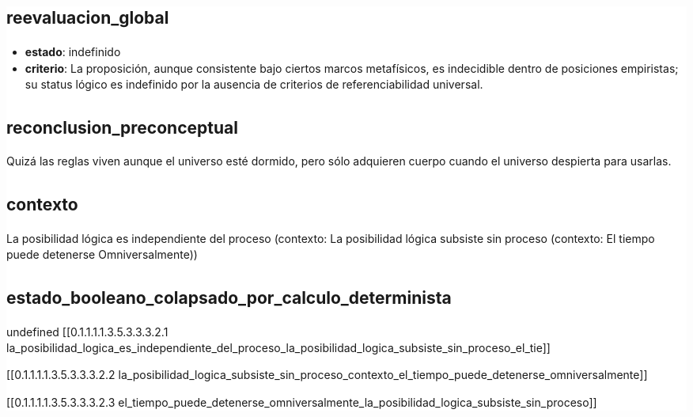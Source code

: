 ## reevaluacion_global

- **estado**: indefinido
- **criterio**: La proposición, aunque consistente bajo ciertos marcos metafísicos, es indecidible dentro de posiciones empiristas; su status lógico es indefinido por la ausencia de criterios de referenciabilidad universal.

## reconclusion_preconceptual

Quizá las reglas viven aunque el universo esté dormido, pero sólo adquieren cuerpo cuando el universo despierta para usarlas.

## contexto

La posibilidad lógica es independiente del proceso (contexto: La posibilidad lógica subsiste sin proceso (contexto: El tiempo puede detenerse Omniversalmente))

## estado_booleano_colapsado_por_calculo_determinista

undefined
[[0.1.1.1.1.3.5.3.3.3.2.1 la_posibilidad_logica_es_independiente_del_proceso_la_posibilidad_logica_subsiste_sin_proceso_el_tie]]

[[0.1.1.1.1.3.5.3.3.3.2.2 la_posibilidad_logica_subsiste_sin_proceso_contexto_el_tiempo_puede_detenerse_omniversalmente]]

[[0.1.1.1.1.3.5.3.3.3.2.3 el_tiempo_puede_detenerse_omniversalmente_la_posibilidad_logica_subsiste_sin_proceso]]
